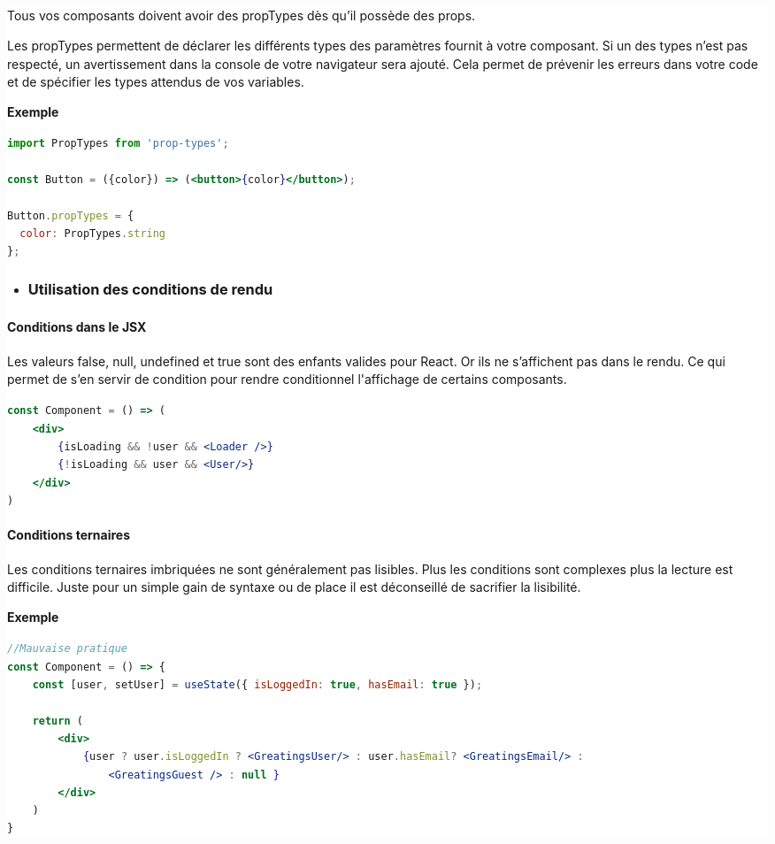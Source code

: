 Tous vos composants doivent avoir des propTypes dès qu’il possède des props.

Les propTypes permettent de déclarer les différents types des paramètres fournit à votre composant. Si un des types n’est pas respecté, un avertissement dans la console de votre navigateur sera ajouté. Cela permet de prévenir les erreurs dans votre code et de spécifier les types attendus de vos variables.

**Exemple**
```jsx 
import PropTypes from 'prop-types';
 
const Button = ({color}) => (<button>{color}</button>);

Button.propTypes = {
  color: PropTypes.string
};
```


- ### Utilisation des conditions de rendu 

#### **Conditions dans le JSX**

Les valeurs false, null, undefined et true sont des enfants valides pour React. Or ils ne s’affichent pas dans le rendu. Ce qui permet de s’en servir de condition pour rendre conditionnel l'affichage de certains composants.

```jsx
const Component = () => (
    <div>
        {isLoading && !user && <Loader />}
        {!isLoading && user && <User/>}
    </div>
)
```
#### **Conditions ternaires**

Les conditions ternaires imbriquées ne sont généralement pas lisibles. Plus les conditions sont complexes plus la lecture est difficile. Juste pour un simple gain de syntaxe ou de place il est déconseillé de sacrifier la lisibilité.

 **Exemple**
```jsx
//Mauvaise pratique
const Component = () => {
    const [user, setUser] = useState({ isLoggedIn: true, hasEmail: true });

    return (
        <div>
            {user ? user.isLoggedIn ? <GreatingsUser/> : user.hasEmail? <GreatingsEmail/> :
                <GreatingsGuest /> : null }
        </div>
    )
}
```
